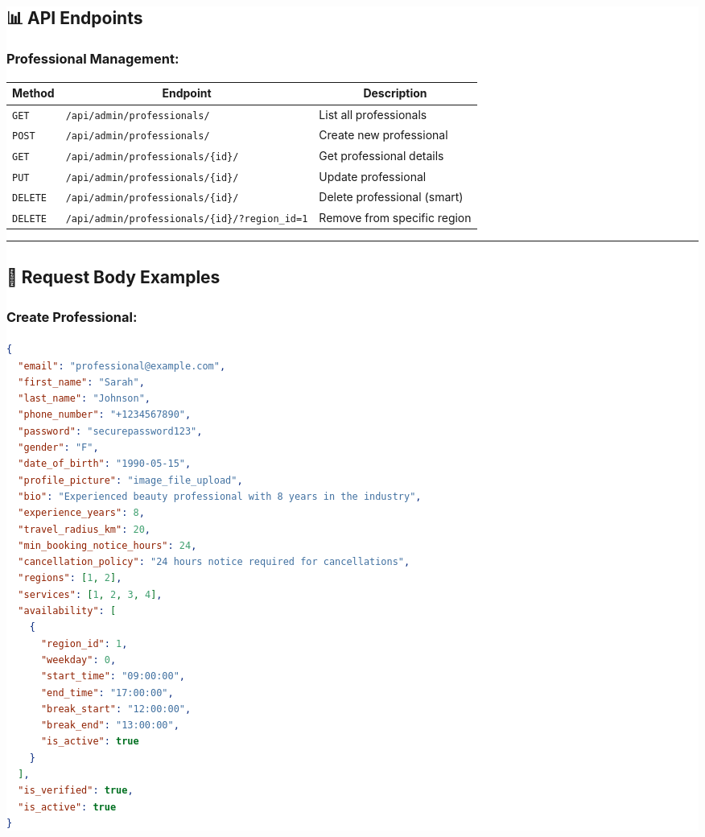 
## 📊 **API Endpoints**

### **Professional Management:**

| Method   | Endpoint                                     | Description                 |
| -------- | -------------------------------------------- | --------------------------- |
| `GET`    | `/api/admin/professionals/`                  | List all professionals      |
| `POST`   | `/api/admin/professionals/`                  | Create new professional     |
| `GET`    | `/api/admin/professionals/{id}/`             | Get professional details    |
| `PUT`    | `/api/admin/professionals/{id}/`             | Update professional         |
| `DELETE` | `/api/admin/professionals/{id}/`             | Delete professional (smart) |
| `DELETE` | `/api/admin/professionals/{id}/?region_id=1` | Remove from specific region |

---

## 🎯 **Request Body Examples**

### **Create Professional:**

```json
{
  "email": "professional@example.com",
  "first_name": "Sarah",
  "last_name": "Johnson",
  "phone_number": "+1234567890",
  "password": "securepassword123",
  "gender": "F",
  "date_of_birth": "1990-05-15",
  "profile_picture": "image_file_upload",
  "bio": "Experienced beauty professional with 8 years in the industry",
  "experience_years": 8,
  "travel_radius_km": 20,
  "min_booking_notice_hours": 24,
  "cancellation_policy": "24 hours notice required for cancellations",
  "regions": [1, 2],
  "services": [1, 2, 3, 4],
  "availability": [
    {
      "region_id": 1,
      "weekday": 0,
      "start_time": "09:00:00",
      "end_time": "17:00:00",
      "break_start": "12:00:00",
      "break_end": "13:00:00",
      "is_active": true
    }
  ],
  "is_verified": true,
  "is_active": true
}
```
